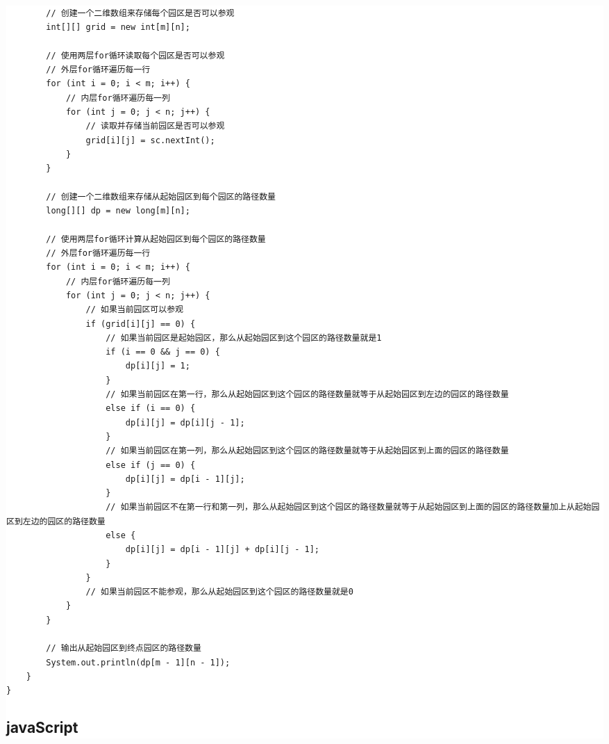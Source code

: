             // 创建一个二维数组来存储每个园区是否可以参观
            int[][] grid = new int[m][n];
    
            // 使用两层for循环读取每个园区是否可以参观
            // 外层for循环遍历每一行
            for (int i = 0; i < m; i++) {
                // 内层for循环遍历每一列
                for (int j = 0; j < n; j++) {
                    // 读取并存储当前园区是否可以参观
                    grid[i][j] = sc.nextInt();
                }
            }
    
            // 创建一个二维数组来存储从起始园区到每个园区的路径数量
            long[][] dp = new long[m][n];
    
            // 使用两层for循环计算从起始园区到每个园区的路径数量
            // 外层for循环遍历每一行
            for (int i = 0; i < m; i++) {
                // 内层for循环遍历每一列
                for (int j = 0; j < n; j++) {
                    // 如果当前园区可以参观
                    if (grid[i][j] == 0) {
                        // 如果当前园区是起始园区，那么从起始园区到这个园区的路径数量就是1
                        if (i == 0 && j == 0) {
                            dp[i][j] = 1;
                        }
                        // 如果当前园区在第一行，那么从起始园区到这个园区的路径数量就等于从起始园区到左边的园区的路径数量
                        else if (i == 0) {
                            dp[i][j] = dp[i][j - 1];
                        }
                        // 如果当前园区在第一列，那么从起始园区到这个园区的路径数量就等于从起始园区到上面的园区的路径数量
                        else if (j == 0) {
                            dp[i][j] = dp[i - 1][j];
                        }
                        // 如果当前园区不在第一行和第一列，那么从起始园区到这个园区的路径数量就等于从起始园区到上面的园区的路径数量加上从起始园区到左边的园区的路径数量
                        else {
                            dp[i][j] = dp[i - 1][j] + dp[i][j - 1];
                        }
                    }
                    // 如果当前园区不能参观，那么从起始园区到这个园区的路径数量就是0
                }
            }
    
            // 输出从起始园区到终点园区的路径数量
            System.out.println(dp[m - 1][n - 1]);
        }
    }
    

## javaScript

    
    